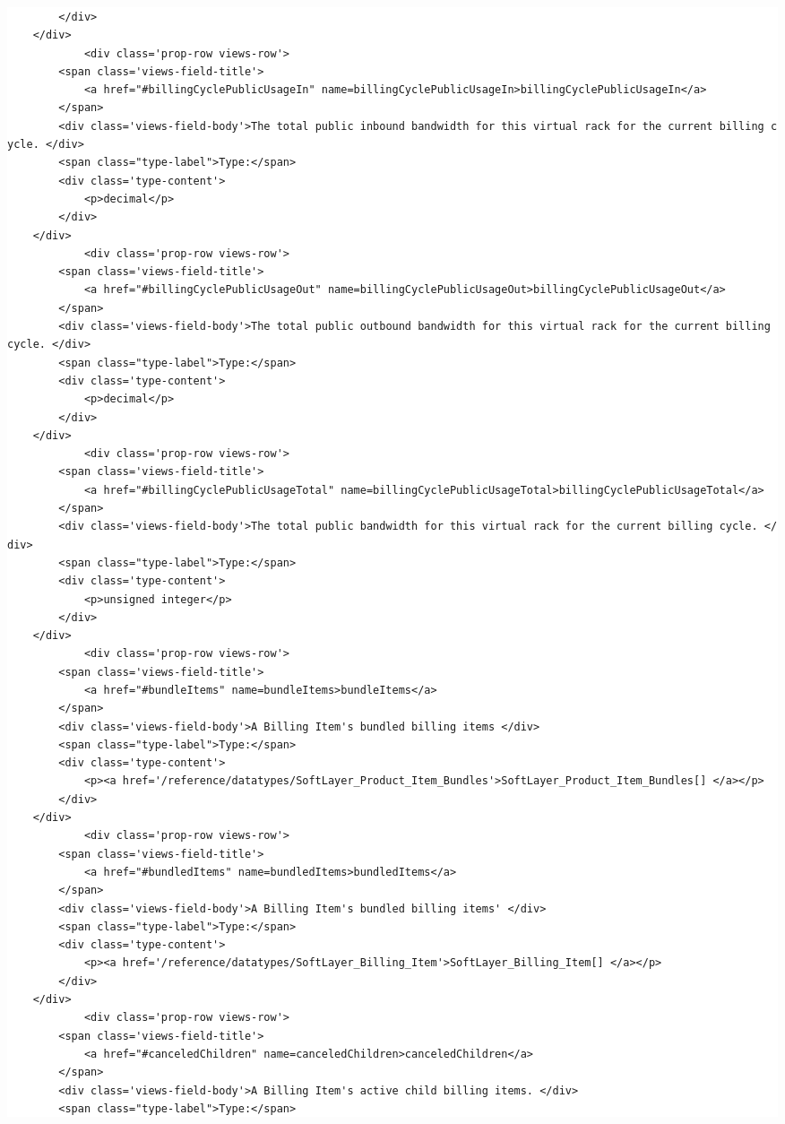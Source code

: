            </div>
        </div>
                <div class='prop-row views-row'>
            <span class='views-field-title'>
                <a href="#billingCyclePublicUsageIn" name=billingCyclePublicUsageIn>billingCyclePublicUsageIn</a>
            </span>
            <div class='views-field-body'>The total public inbound bandwidth for this virtual rack for the current billing cycle. </div>
            <span class="type-label">Type:</span> 
            <div class='type-content'>
                <p>decimal</p>
            </div>
        </div>
                <div class='prop-row views-row'>
            <span class='views-field-title'>
                <a href="#billingCyclePublicUsageOut" name=billingCyclePublicUsageOut>billingCyclePublicUsageOut</a>
            </span>
            <div class='views-field-body'>The total public outbound bandwidth for this virtual rack for the current billing cycle. </div>
            <span class="type-label">Type:</span> 
            <div class='type-content'>
                <p>decimal</p>
            </div>
        </div>
                <div class='prop-row views-row'>
            <span class='views-field-title'>
                <a href="#billingCyclePublicUsageTotal" name=billingCyclePublicUsageTotal>billingCyclePublicUsageTotal</a>
            </span>
            <div class='views-field-body'>The total public bandwidth for this virtual rack for the current billing cycle. </div>
            <span class="type-label">Type:</span> 
            <div class='type-content'>
                <p>unsigned integer</p>
            </div>
        </div>
                <div class='prop-row views-row'>
            <span class='views-field-title'>
                <a href="#bundleItems" name=bundleItems>bundleItems</a>
            </span>
            <div class='views-field-body'>A Billing Item's bundled billing items </div>
            <span class="type-label">Type:</span> 
            <div class='type-content'>
                <p><a href='/reference/datatypes/SoftLayer_Product_Item_Bundles'>SoftLayer_Product_Item_Bundles[] </a></p>
            </div>
        </div>
                <div class='prop-row views-row'>
            <span class='views-field-title'>
                <a href="#bundledItems" name=bundledItems>bundledItems</a>
            </span>
            <div class='views-field-body'>A Billing Item's bundled billing items' </div>
            <span class="type-label">Type:</span> 
            <div class='type-content'>
                <p><a href='/reference/datatypes/SoftLayer_Billing_Item'>SoftLayer_Billing_Item[] </a></p>
            </div>
        </div>
                <div class='prop-row views-row'>
            <span class='views-field-title'>
                <a href="#canceledChildren" name=canceledChildren>canceledChildren</a>
            </span>
            <div class='views-field-body'>A Billing Item's active child billing items. </div>
            <span class="type-label">Type:</span> 